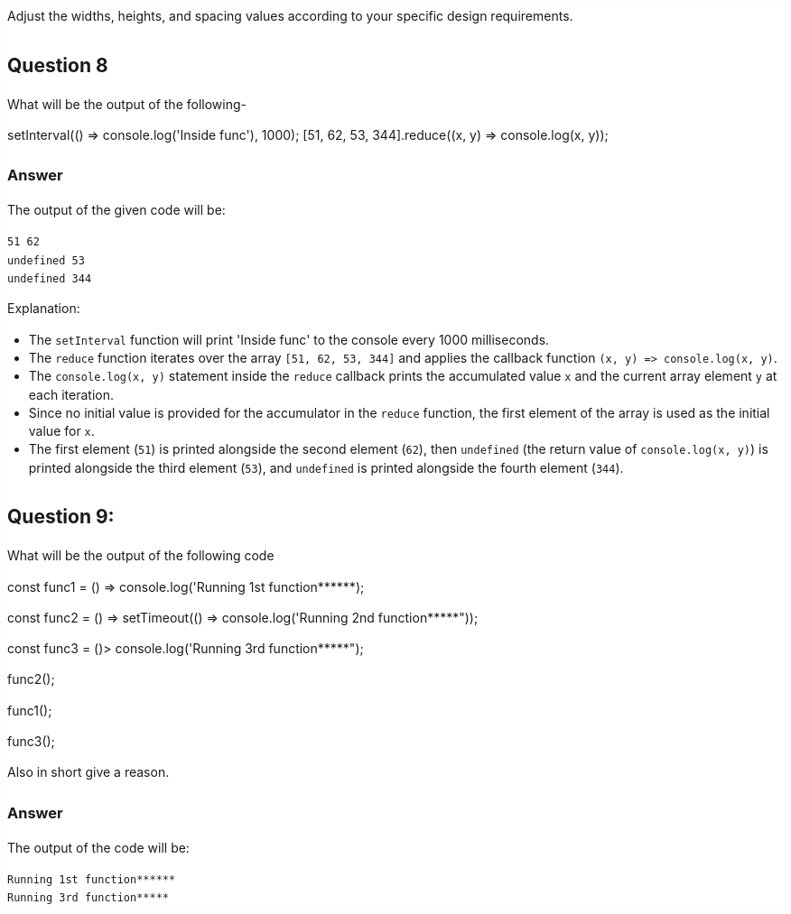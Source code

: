 Adjust the widths, heights, and spacing values according to your specific design requirements.

## Question 8
What will be the output of the following-

setInterval(() => console.log('Inside func'), 1000); [51, 62, 53, 344].reduce((x, y) => console.log(x, y));


### Answer
The output of the given code will be:

```
51 62
undefined 53
undefined 344
```

Explanation:
- The `setInterval` function will print 'Inside func' to the console every 1000 milliseconds.
- The `reduce` function iterates over the array `[51, 62, 53, 344]` and applies the callback function `(x, y) => console.log(x, y)`.
- The `console.log(x, y)` statement inside the `reduce` callback prints the accumulated value `x` and the current array element `y` at each iteration.
- Since no initial value is provided for the accumulator in the `reduce` function, the first element of the array is used as the initial value for `x`.
- The first element (`51`) is printed alongside the second element (`62`), then `undefined` (the return value of `console.log(x, y)`) is printed alongside the third element (`53`), and `undefined` is printed alongside the fourth element (`344`).


## Question 9:
What will be the output of the following code

const func1 = () => console.log('Running 1st function******);

const func2 = () => setTimeout(() => console.log('Running 2nd function*****"));

const func3 = ()> console.log('Running 3rd function*****");

func2();

func1();

func3();

Also in short give a reason.

### Answer
The output of the code will be:

```
Running 1st function******
Running 3rd function*****
```
